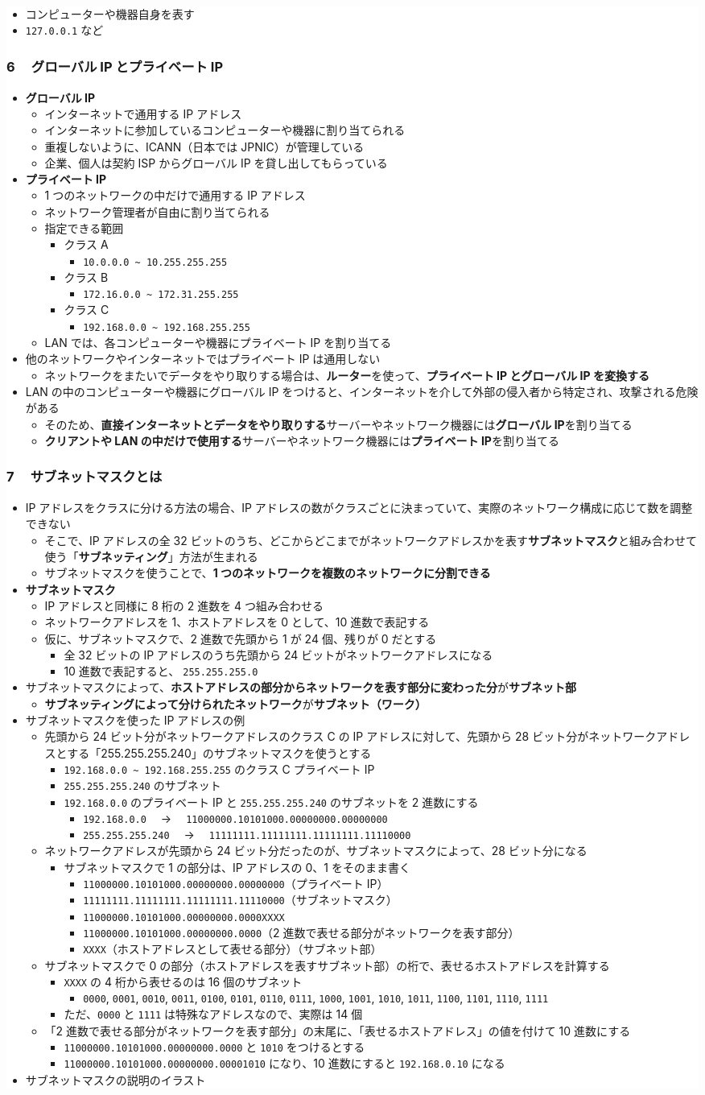   - コンピューターや機器自身を表す
  - `127.0.0.1` など

### 6 　グローバル IP とプライベート IP

- **グローバル IP**
  - インターネットで通用する IP アドレス
  - インターネットに参加しているコンピューターや機器に割り当てられる
  - 重複しないように、ICANN（日本では JPNIC）が管理している
  - 企業、個人は契約 ISP からグローバル IP を貸し出してもらっている
- **プライベート IP**
  - 1 つのネットワークの中だけで通用する IP アドレス
  - ネットワーク管理者が自由に割り当てられる
  - 指定できる範囲
    - クラス A
      - `10.0.0.0 ~ 10.255.255.255`
    - クラス B
      - `172.16.0.0 ~ 172.31.255.255`
    - クラス C
      - `192.168.0.0 ~ 192.168.255.255`
  - LAN では、各コンピューターや機器にプライベート IP を割り当てる
- 他のネットワークやインターネットではプライベート IP は通用しない
  - ネットワークをまたいでデータをやり取りする場合は、**ルーター**を使って、**プライベート IP とグローバル IP を変換する**
- LAN の中のコンピューターや機器にグローバル IP をつけると、インターネットを介して外部の侵入者から特定され、攻撃される危険がある
  - そのため、**直接インターネットとデータをやり取りする**サーバーやネットワーク機器には**グローバル IP**を割り当てる
  - **クリアントや LAN の中だけで使用する**サーバーやネットワーク機器には**プライベート IP**を割り当てる

### 7 　サブネットマスクとは

- IP アドレスをクラスに分ける方法の場合、IP アドレスの数がクラスごとに決まっていて、実際のネットワーク構成に応じて数を調整できない
  - そこで、IP アドレスの全 32 ビットのうち、どこからどこまでがネットワークアドレスかを表す**サブネットマスク**と組み合わせて使う「**サブネッティング**」方法が生まれる
  - サブネットマスクを使うことで、**1 つのネットワークを複数のネットワークに分割できる**
- **サブネットマスク**
  - IP アドレスと同様に 8 桁の 2 進数を 4 つ組み合わせる
  - ネットワークアドレスを 1、ホストアドレスを 0 として、10 進数で表記する
  - 仮に、サブネットマスクで、2 進数で先頭から 1 が 24 個、残りが 0 だとする
    - 全 32 ビットの IP アドレスのうち先頭から 24 ビットがネットワークアドレスになる
    - 10 進数で表記すると、 `255.255.255.0`
- サブネットマスクによって、**ホストアドレスの部分からネットワークを表す部分に変わった分**が**サブネット部**
  - **サブネッティングによって分けられたネットワーク**が**サブネット（ワーク）**
- サブネットマスクを使った IP アドレスの例
  - 先頭から 24 ビット分がネットワークアドレスのクラス C の IP アドレスに対して、先頭から 28 ビット分がネットワークアドレスとする「255.255.255.240」のサブネットマスクを使うとする
    - `192.168.0.0 ~ 192.168.255.255` のクラス C プライベート IP
    - `255.255.255.240` のサブネット
    - `192.168.0.0` のプライベート IP と `255.255.255.240` のサブネットを 2 進数にする
      - `192.168.0.0`　 → 　`11000000.10101000.00000000.00000000`
      - `255.255.255.240`　 → 　`11111111.11111111.11111111.11110000`
  - ネットワークアドレスが先頭から 24 ビット分だったのが、サブネットマスクによって、28 ビット分になる
    - サブネットマスクで 1 の部分は、IP アドレスの 0、1 をそのまま書く
      - `11000000.10101000.00000000.00000000`（プライベート IP）
      - `11111111.11111111.11111111.11110000`（サブネットマスク）
      - `11000000.10101000.00000000.0000XXXX`
      - `11000000.10101000.00000000.0000`（2 進数で表せる部分がネットワークを表す部分）
      - `XXXX`（ホストアドレスとして表せる部分）（サブネット部）
  - サブネットマスクで 0 の部分（ホストアドレスを表すサブネット部）の桁で、表せるホストアドレスを計算する
    - `XXXX` の 4 桁から表せるのは 16 個のサブネット
      - `0000`, `0001`, `0010`, `0011`, `0100`, `0101`, `0110`, `0111`, `1000`, `1001`, `1010`, `1011`, `1100`, `1101`, `1110`, `1111`
    - ただ、`0000` と `1111` は特殊なアドレスなので、実際は 14 個
  - 「2 進数で表せる部分がネットワークを表す部分」の末尾に、「表せるホストアドレス」の値を付けて 10 進数にする
    - `11000000.10101000.00000000.0000` と `1010` をつけるとする
    - `11000000.10101000.00000000.00001010` になり、10 進数にすると `192.168.0.10` になる
- サブネットマスクの説明のイラスト